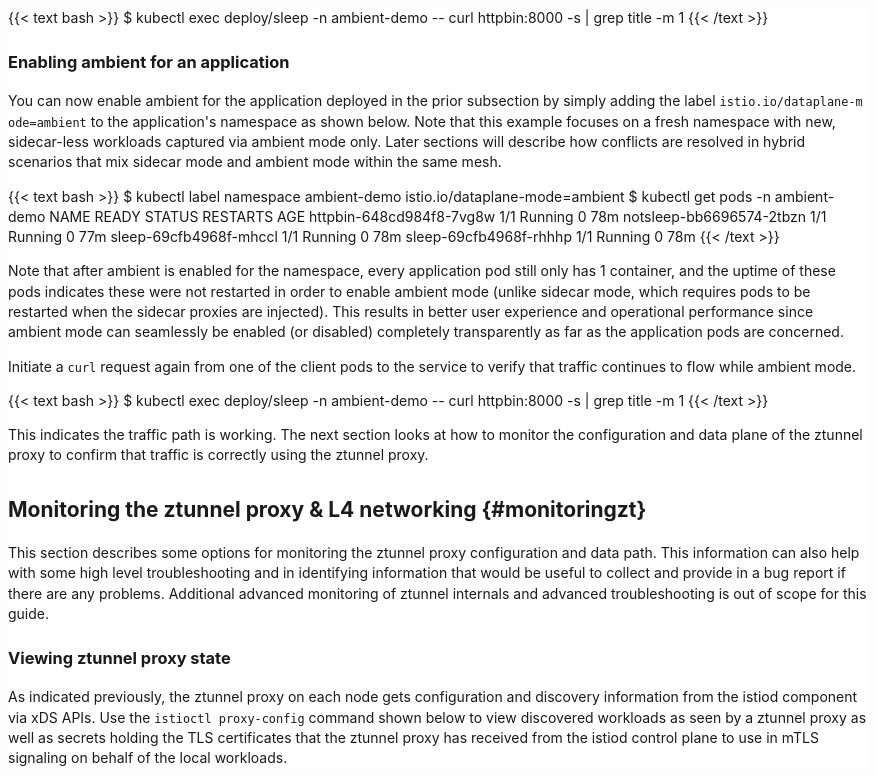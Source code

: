 {{< text bash >}}
$ kubectl exec deploy/sleep -n ambient-demo  -- curl httpbin:8000 -s | grep title -m 1
    <title>httpbin.org</title>
{{< /text >}}

### Enabling ambient for an application

You can now enable ambient for the application deployed in the prior subsection by simply adding the label `istio.io/dataplane-mode=ambient` to the application's namespace as shown below. Note that this example focuses on a fresh namespace with new, sidecar-less workloads captured via ambient mode only. Later sections will describe how conflicts are resolved in hybrid scenarios that mix sidecar mode and ambient mode within the same mesh.

{{< text bash >}}
$ kubectl label namespace ambient-demo istio.io/dataplane-mode=ambient
$ kubectl  get pods -n ambient-demo
NAME                       READY   STATUS    RESTARTS   AGE
httpbin-648cd984f8-7vg8w   1/1     Running   0          78m
notsleep-bb6696574-2tbzn   1/1     Running   0          77m
sleep-69cfb4968f-mhccl     1/1     Running   0          78m
sleep-69cfb4968f-rhhhp     1/1     Running   0          78m
{{< /text >}}

Note that after ambient is enabled for the namespace, every application pod still only has 1 container, and the uptime of these pods indicates these were not restarted in order to enable ambient mode (unlike sidecar mode, which requires pods to be restarted when the sidecar proxies are injected). This results in better user experience and operational performance since ambient mode can seamlessly be enabled (or disabled) completely transparently as far as the application pods are concerned.

Initiate a `curl` request again from one of the client pods to the service to verify that traffic continues to flow while ambient mode.

{{< text bash >}}
$ kubectl exec deploy/sleep -n ambient-demo  -- curl httpbin:8000 -s | grep title -m 1
    <title>httpbin.org</title>
{{< /text >}}

This indicates the traffic path is working. The next section looks at how to monitor the configuration and data plane of the ztunnel proxy to confirm that traffic is correctly using the ztunnel proxy.

## Monitoring the ztunnel proxy & L4 networking {#monitoringzt}

This section describes some options for monitoring the ztunnel proxy configuration and data path. This information can also help with some high level troubleshooting and in identifying information that would be useful to collect and provide in a bug report if there are any problems. Additional advanced monitoring of ztunnel internals and advanced troubleshooting is out of scope for this guide.

### Viewing ztunnel proxy state

As indicated previously, the ztunnel proxy on each node gets configuration and discovery information from the istiod component via xDS APIs. Use the `istioctl proxy-config` command shown below to view discovered workloads as seen by a ztunnel proxy as well as secrets holding the TLS certificates that the ztunnel proxy has received from the istiod control plane to use in mTLS signaling on behalf of the local workloads.
